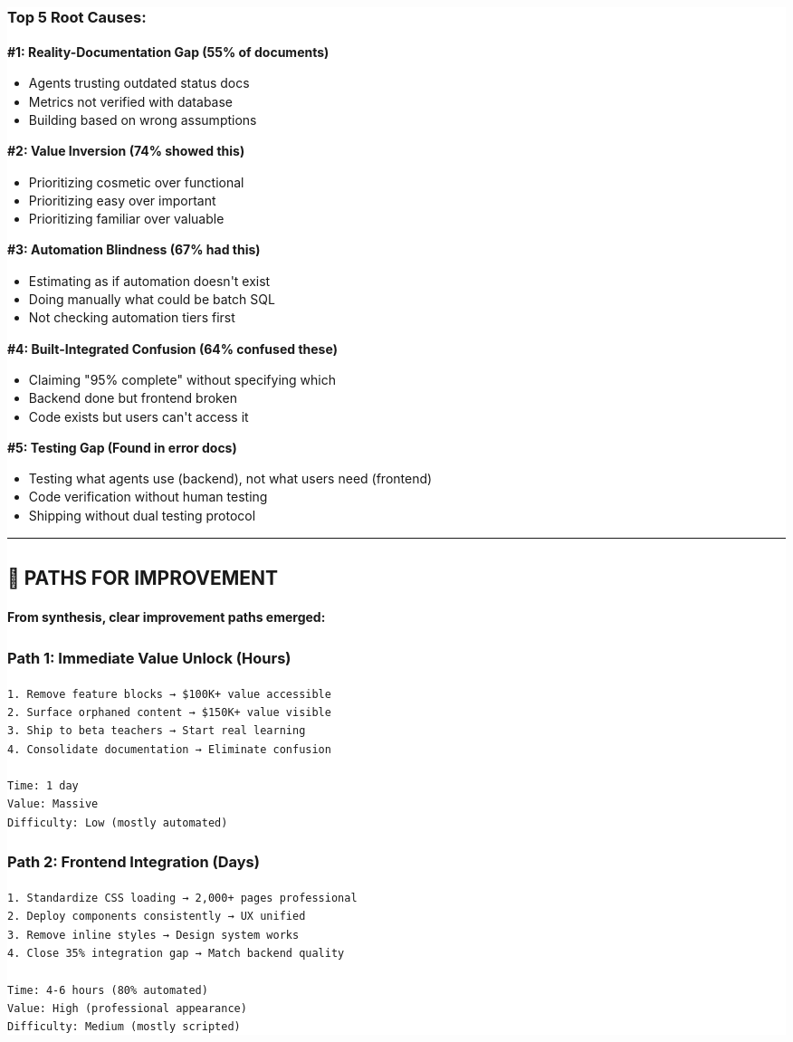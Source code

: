 ### Top 5 Root Causes:

**#1: Reality-Documentation Gap (55% of documents)**
- Agents trusting outdated status docs
- Metrics not verified with database
- Building based on wrong assumptions

**#2: Value Inversion (74% showed this)**
- Prioritizing cosmetic over functional
- Prioritizing easy over important
- Prioritizing familiar over valuable

**#3: Automation Blindness (67% had this)**
- Estimating as if automation doesn't exist
- Doing manually what could be batch SQL
- Not checking automation tiers first

**#4: Built-Integrated Confusion (64% confused these)**
- Claiming "95% complete" without specifying which
- Backend done but frontend broken
- Code exists but users can't access it

**#5: Testing Gap (Found in error docs)**
- Testing what agents use (backend), not what users need (frontend)
- Code verification without human testing
- Shipping without dual testing protocol

---

## 🌟 PATHS FOR IMPROVEMENT

**From synthesis, clear improvement paths emerged:**

### Path 1: Immediate Value Unlock (Hours)
```
1. Remove feature blocks → $100K+ value accessible
2. Surface orphaned content → $150K+ value visible
3. Ship to beta teachers → Start real learning
4. Consolidate documentation → Eliminate confusion

Time: 1 day
Value: Massive
Difficulty: Low (mostly automated)
```

### Path 2: Frontend Integration (Days)
```
1. Standardize CSS loading → 2,000+ pages professional
2. Deploy components consistently → UX unified
3. Remove inline styles → Design system works
4. Close 35% integration gap → Match backend quality

Time: 4-6 hours (80% automated)
Value: High (professional appearance)
Difficulty: Medium (mostly scripted)
```
